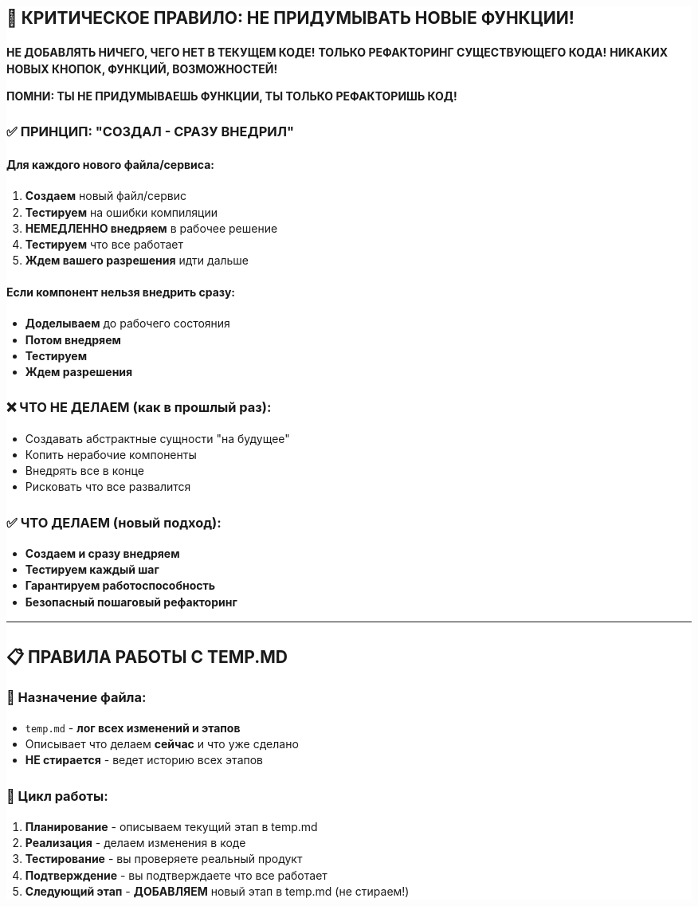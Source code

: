 ## 🚨 **КРИТИЧЕСКОЕ ПРАВИЛО: НЕ ПРИДУМЫВАТЬ НОВЫЕ ФУНКЦИИ!**

**НЕ ДОБАВЛЯТЬ НИЧЕГО, ЧЕГО НЕТ В ТЕКУЩЕМ КОДЕ!**
**ТОЛЬКО РЕФАКТОРИНГ СУЩЕСТВУЮЩЕГО КОДА!**
**НИКАКИХ НОВЫХ КНОПОК, ФУНКЦИЙ, ВОЗМОЖНОСТЕЙ!**

**ПОМНИ: ТЫ НЕ ПРИДУМЫВАЕШЬ ФУНКЦИИ, ТЫ ТОЛЬКО РЕФАКТОРИШЬ КОД!**

### **✅ ПРИНЦИП: "СОЗДАЛ - СРАЗУ ВНЕДРИЛ"**

#### **Для каждого нового файла/сервиса:**
1. **Создаем** новый файл/сервис
2. **Тестируем** на ошибки компиляции
3. **НЕМЕДЛЕННО внедряем** в рабочее решение
4. **Тестируем** что все работает
5. **Ждем вашего разрешения** идти дальше

#### **Если компонент нельзя внедрить сразу:**
- **Доделываем** до рабочего состояния
- **Потом внедряем**
- **Тестируем**
- **Ждем разрешения**

### **❌ ЧТО НЕ ДЕЛАЕМ (как в прошлый раз):**
- Создавать абстрактные сущности "на будущее"
- Копить нерабочие компоненты
- Внедрять все в конце
- Рисковать что все развалится

### **✅ ЧТО ДЕЛАЕМ (новый подход):**
- **Создаем и сразу внедряем**
- **Тестируем каждый шаг**
- **Гарантируем работоспособность**
- **Безопасный пошаговый рефакторинг**

---

## 📋 **ПРАВИЛА РАБОТЫ С TEMP.MD**

### **🎯 Назначение файла:**
- `temp.md` - **лог всех изменений и этапов**
- Описывает что делаем **сейчас** и что уже сделано
- **НЕ стирается** - ведет историю всех этапов

### **🔄 Цикл работы:**
1. **Планирование** - описываем текущий этап в temp.md
2. **Реализация** - делаем изменения в коде
3. **Тестирование** - вы проверяете реальный продукт
4. **Подтверждение** - вы подтверждаете что все работает
5. **Следующий этап** - **ДОБАВЛЯЕМ** новый этап в temp.md (не стираем!)
